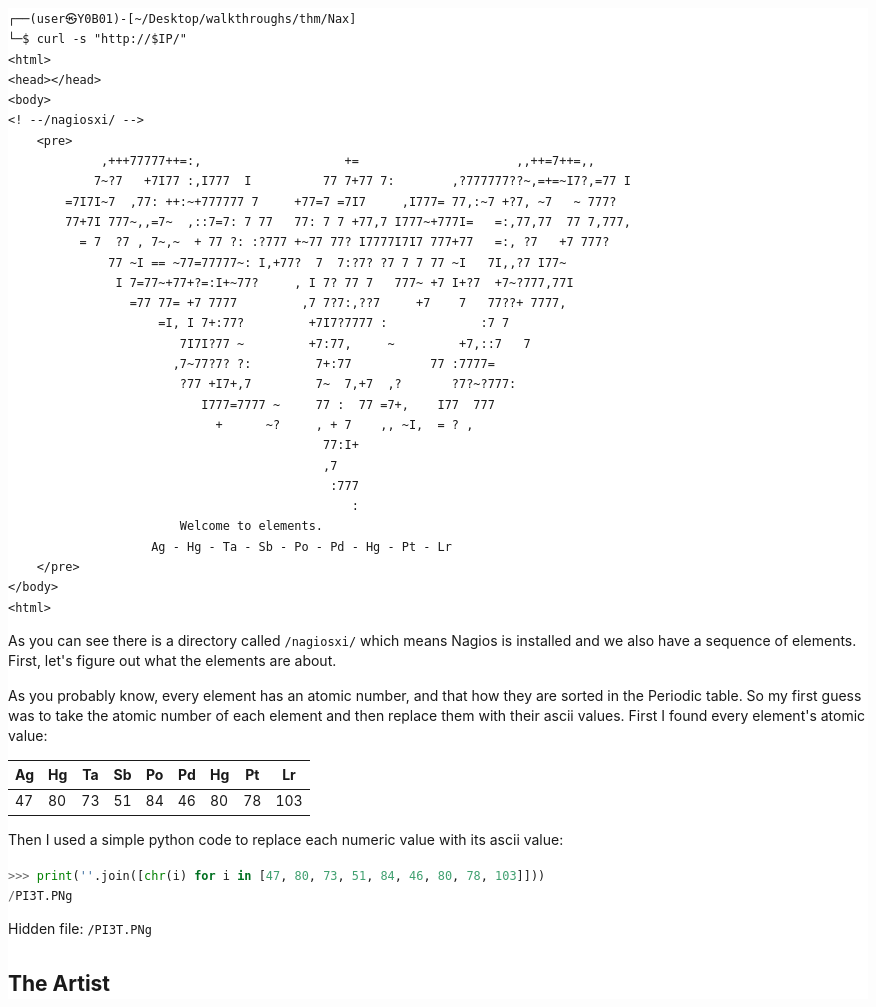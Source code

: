 ~~~
┌──(user㉿Y0B01)-[~/Desktop/walkthroughs/thm/Nax]
└─$ curl -s "http://$IP/"                   
<html>
<head></head>
<body>
<! --/nagiosxi/ --> 
	<pre>
		     ,+++77777++=:,                    +=                      ,,++=7++=,,
		    7~?7   +7I77 :,I777  I          77 7+77 7:        ,?777777??~,=+=~I7?,=77 I
		=7I7I~7  ,77: ++:~+777777 7     +77=7 =7I7     ,I777= 77,:~7 +?7, ~7   ~ 777?
		77+7I 777~,,=7~  ,::7=7: 7 77   77: 7 7 +77,7 I777~+777I=   =:,77,77  77 7,777,
		  = 7  ?7 , 7~,~  + 77 ?: :?777 +~77 77? I7777I7I7 777+77   =:, ?7   +7 777?
		      77 ~I == ~77=77777~: I,+77?  7  7:?7? ?7 7 7 77 ~I   7I,,?7 I77~
		       I 7=77~+77+?=:I+~77?     , I 7? 77 7   777~ +7 I+?7  +7~?777,77I
		         =77 77= +7 7777         ,7 7?7:,??7     +7    7   77??+ 7777,
		             =I, I 7+:77?         +7I7?7777 :             :7 7
		                7I7I?77 ~         +7:77,     ~         +7,::7   7
		               ,7~77?7? ?:         7+:77           77 :7777=
		                ?77 +I7+,7         7~  7,+7  ,?       ?7?~?777:
		                   I777=7777 ~     77 :  77 =7+,    I77  777
		                     +      ~?     , + 7    ,, ~I,  = ? ,
		                                    77:I+
		                                    ,7
		                                     :777
		                                        :
						Welcome to elements.
					Ag - Hg - Ta - Sb - Po - Pd - Hg - Pt - Lr
	</pre>
</body>
<html>
~~~

As you can see there is a directory called `/nagiosxi/` which means Nagios is installed and we also have a sequence of elements. First, let's figure out what the elements are about.

As you probably know, every element has an atomic number, and that how they are sorted in the Periodic table. So my first guess was to take the atomic number of each element and then replace them with their ascii values. First I found every element's atomic value:

| Ag | Hg | Ta | Sb | Po | Pd | Hg | Pt | Lr |
| -- | -- | -- | -- | -- | -- | -- | -- | -- |
| 47 | 80 | 73 | 51 | 84 | 46 | 80 | 78 | 103|

Then I used a simple python code to replace each numeric value with its ascii value:

~~~py
>>> print(''.join([chr(i) for i in [47, 80, 73, 51, 84, 46, 80, 78, 103]]))
/PI3T.PNg
~~~

Hidden file: `/PI3T.PNg`

## The Artist
